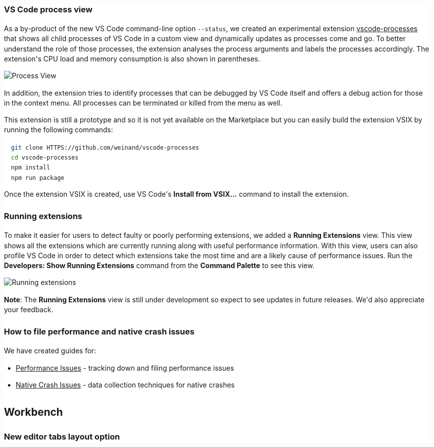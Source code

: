 ### VS Code process view

As a by-product of the new VS Code command-line option `--status`, we created an experimental extension [vscode-processes](HTTPS://github.com/weinand/vscode-processes) that shows all child processes of VS Code in a custom view and dynamically updates as processes come and go. To better understand the role of those processes, the extension analyses the process arguments and labels the processes accordingly. The extension's CPU load and memory consumption is also shown in parentheses.

![Process View](images/1_19/vscode-processes.gif)

In addition, the extension tries to identify processes that can be debugged by VS Code itself and offers a debug action for those in the context menu. All processes can be terminated or killed from the menu as well.

This extension is still a prototype and so it is not yet available on the Marketplace but you can easily build the extension VSIX by running the following  commands:

```bash
  git clone HTTPS://github.com/weinand/vscode-processes
  cd vscode-processes
  npm install
  npm run package
```

Once the extension VSIX is created, use VS Code's **Install from VSIX...** command to install the extension.

### Running extensions

To make it easier for users to detect faulty or poorly performing extensions, we added a **Running Extensions** view. This view shows all the extensions which are currently running along with useful performance information. With this view, users can also profile VS Code in order to detect which extensions take the most time and are a likely cause of performance issues. Run the **Developers: Show Running Extensions** command from the **Command Palette** to see this view.

![Running extensions](images/1_19/running-extensions.png)

**Note**: The **Running Extensions** view is still under development so expect to see updates in future releases. We'd also appreciate your feedback.

### How to file performance and native crash issues

We have created guides for:

* [Performance Issues](HTTPS://github.com/microsoft/vscode/wiki/Performance-Issues) - tracking down and filing performance issues

* [Native Crash Issues](HTTPS://github.com/microsoft/vscode/wiki/Native-Crash-Issues) - data collection techniques for native crashes

## Workbench

### New editor tabs layout option
